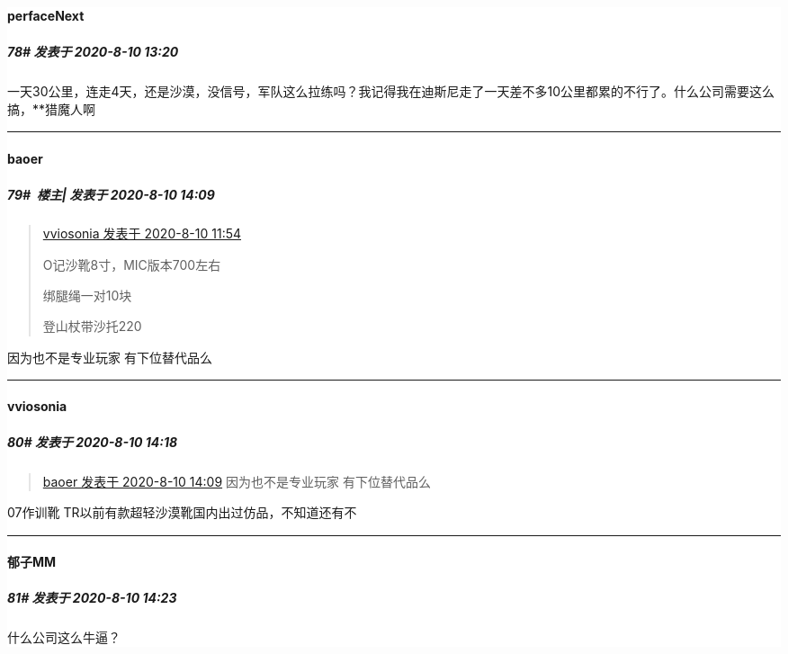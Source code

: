 ####  perfaceNext  
##### 78#       发表于 2020-8-10 13:20




一天30公里，连走4天，还是沙漠，没信号，军队这么拉练吗？我记得我在迪斯尼走了一天差不多10公里都累的不行了。什么公司需要这么搞，**猎魔人啊







-----

####  baoer  
##### 79#         楼主| 发表于 2020-8-10 14:09



<blockquote><a href="httphttps://bbs.saraba1st.com/2b/forum.php?mod=redirect&amp;goto=findpost&amp;pid=48378723&amp;ptid=1953973" target="_blank">vviosonia 发表于 2020-8-10 11:54</a>

O记沙靴8寸，MIC版本700左右

绑腿绳一对10块

登山杖带沙托220</blockquote>
因为也不是专业玩家 有下位替代品么







-----

####  vviosonia  
##### 80#       发表于 2020-8-10 14:18



<blockquote><a href="httphttps://bbs.saraba1st.com/2b/forum.php?mod=redirect&amp;goto=findpost&amp;pid=48380484&amp;ptid=1953973" target="_blank">baoer 发表于 2020-8-10 14:09</a>
因为也不是专业玩家 有下位替代品么</blockquote>
07作训靴
TR以前有款超轻沙漠靴国内出过仿品，不知道还有不







-----

####  郁子MM  
##### 81#       发表于 2020-8-10 14:23




什么公司这么牛逼？

